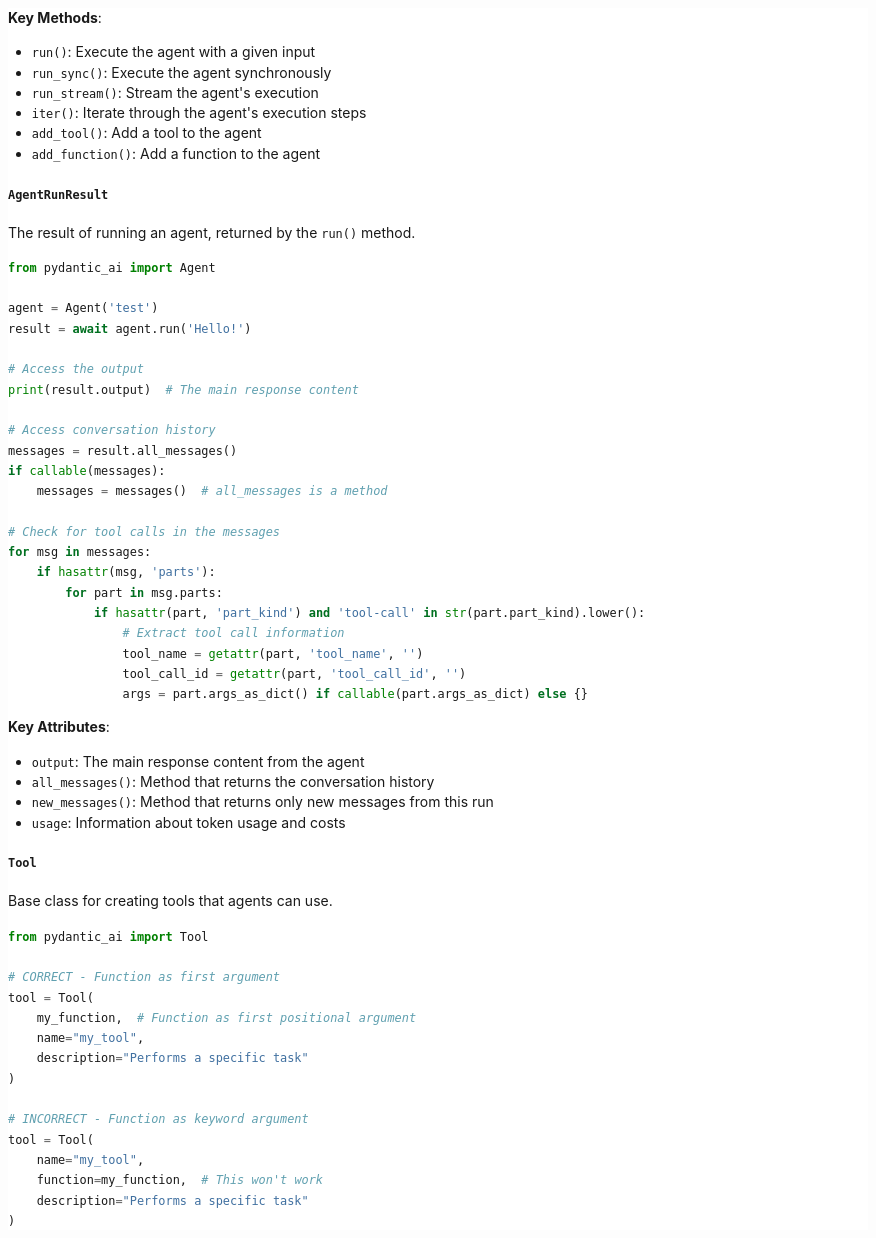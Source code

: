 **Key Methods**:
- `run()`: Execute the agent with a given input
- `run_sync()`: Execute the agent synchronously
- `run_stream()`: Stream the agent's execution
- `iter()`: Iterate through the agent's execution steps
- `add_tool()`: Add a tool to the agent
- `add_function()`: Add a function to the agent

#### `AgentRunResult`
The result of running an agent, returned by the `run()` method.

```python
from pydantic_ai import Agent

agent = Agent('test')
result = await agent.run('Hello!')

# Access the output
print(result.output)  # The main response content

# Access conversation history
messages = result.all_messages()
if callable(messages):
    messages = messages()  # all_messages is a method

# Check for tool calls in the messages
for msg in messages:
    if hasattr(msg, 'parts'):
        for part in msg.parts:
            if hasattr(part, 'part_kind') and 'tool-call' in str(part.part_kind).lower():
                # Extract tool call information
                tool_name = getattr(part, 'tool_name', '')
                tool_call_id = getattr(part, 'tool_call_id', '')
                args = part.args_as_dict() if callable(part.args_as_dict) else {}
```

**Key Attributes**:
- `output`: The main response content from the agent
- `all_messages()`: Method that returns the conversation history
- `new_messages()`: Method that returns only new messages from this run
- `usage`: Information about token usage and costs

#### `Tool`
Base class for creating tools that agents can use.

```python
from pydantic_ai import Tool

# CORRECT - Function as first argument
tool = Tool(
    my_function,  # Function as first positional argument
    name="my_tool",
    description="Performs a specific task"
)

# INCORRECT - Function as keyword argument
tool = Tool(
    name="my_tool",
    function=my_function,  # This won't work
    description="Performs a specific task"
)
```
